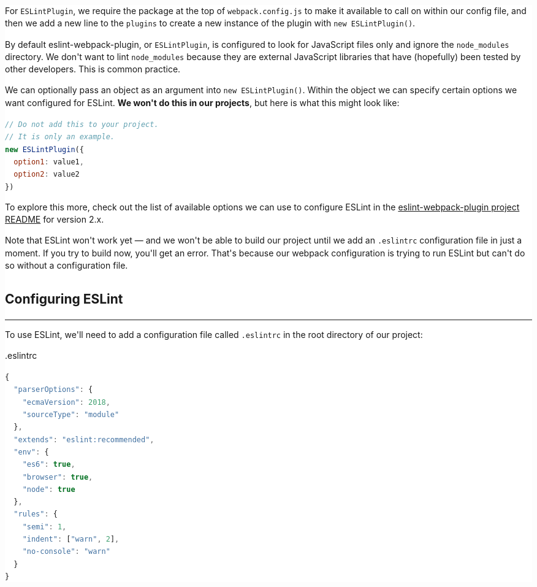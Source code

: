 For `ESLintPlugin`, we require the package at the top of `webpack.config.js` to make it available to call on within our config file, and then we add a new line to the `plugins` to create a new instance of the plugin with `new ESLintPlugin()`. 

By default eslint-webpack-plugin, or `ESLintPlugin`, is configured to look for JavaScript files only and ignore the `node_modules` directory. We don't want to lint `node_modules` because they are external JavaScript libraries that have (hopefully) been tested by other developers. This is common practice.

We can optionally pass an object as an argument into `new ESLintPlugin()`. Within the object we can specify certain options we want configured for ESLint. **We won't do this in our projects**, but here is what this might look like:

```js
// Do not add this to your project.
// It is only an example.
new ESLintPlugin({
  option1: value1, 
  option2: value2
})
```

To explore this more, check out the list of available options we can use to configure ESLint in the [eslint-webpack-plugin project README](https://github.com/webpack-contrib/eslint-webpack-plugin/tree/2.x#options) for version 2.x.

Note that ESLint won't work yet — and we won't be able to build our project until we add an `.eslintrc` configuration file in just a moment. If you try to build now, you'll get an error. That's because our webpack configuration is trying to run ESLint but can't do so without a configuration file.

## Configuring ESLint
---

To use ESLint, we'll need to add a configuration file called `.eslintrc` in the root directory of our project:

<div class="filename">.eslintrc</div>

```js
{
  "parserOptions": {
    "ecmaVersion": 2018,
    "sourceType": "module"
  },
  "extends": "eslint:recommended",
  "env": {
    "es6": true,
    "browser": true,
    "node": true
  },
  "rules": {
    "semi": 1,
    "indent": ["warn", 2],
    "no-console": "warn"
  }
}
```
